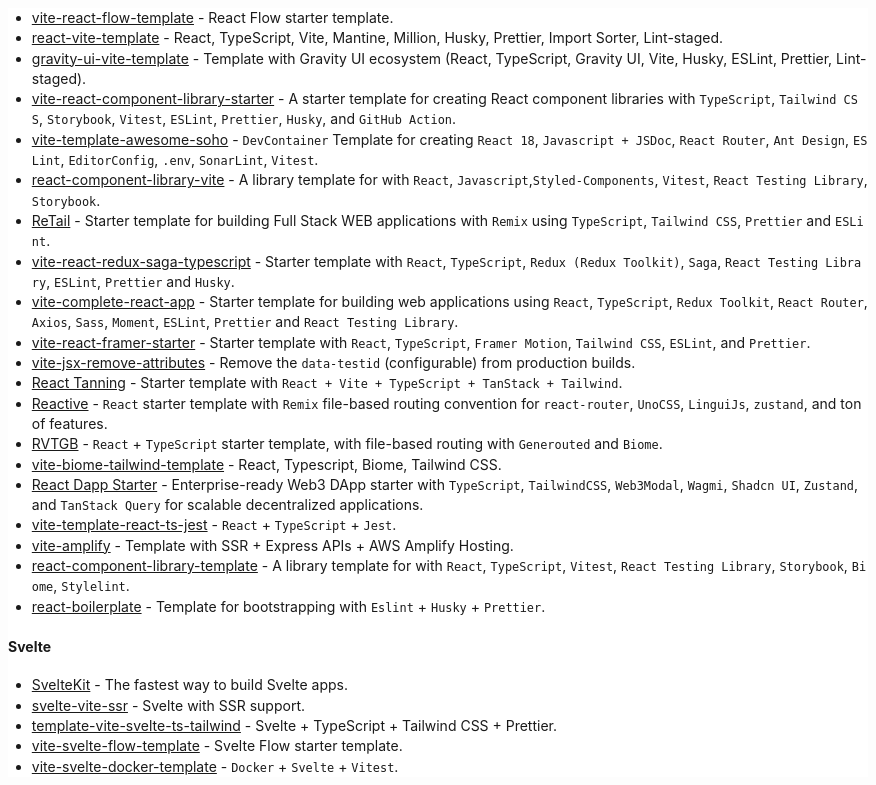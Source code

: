 - [vite-react-flow-template](https://github.com/xyflow/vite-react-flow-template) - React Flow starter template.
- [react-vite-template](https://github.com/Mirazex/react-vite-template) - React, TypeScript, Vite, Mantine, Million, Husky, Prettier, Import Sorter, Lint-staged.
- [gravity-ui-vite-template](https://github.com/gravity-ui/gravity-ui-vite-example) - Template with Gravity UI ecosystem (React, TypeScript, Gravity UI, Vite, Husky, ESLint, Prettier, Lint-staged).
- [vite-react-component-library-starter](https://github.com/rayyamhk/vite-react-component-library-starter) - A starter template for creating React component libraries with `TypeScript`, `Tailwind CSS`, `Storybook`, `Vitest`, `ESLint`, `Prettier`, `Husky`, and `GitHub Action`.
- [vite-template-awesome-soho](https://github.com/comnori/vite-template-awesome-soho) - `DevContainer` Template for creating `React 18`, `Javascript + JSDoc`, `React Router`, `Ant Design`, `ESLint`, `EditorConfig`, `.env`, `SonarLint`, `Vitest`.
- [react-component-library-vite](https://github.com/gsharath/react-component-library-vite) - A library template for with `React`, `Javascript`,`Styled-Components`, `Vitest`, `React Testing Library`, `Storybook`.
- [ReTail](https://github.com/nikolailehbrink/retail) - Starter template for building Full Stack WEB applications with `Remix` using `TypeScript`, `Tailwind CSS`, `Prettier` and `ESLint`.
- [vite-react-redux-saga-typescript](https://github.com/Dulajdeshan/vite-react-redux-saga-typescript) - Starter template with `React`, `TypeScript`, `Redux (Redux Toolkit)`, `Saga`, `React Testing Library`, `ESLint`, `Prettier` and `Husky`.
- [vite-complete-react-app](https://github.com/ChrisUser/vite-complete-react-app) - Starter template for building web applications using `React`, `TypeScript`, `Redux Toolkit`, `React Router`, `Axios`, `Sass`, `Moment`, `ESLint`, `Prettier` and `React Testing Library`.
- [vite-react-framer-starter](https://github.com/matozz/vite-react-framer-starter) - Starter template with `React`, `TypeScript`, `Framer Motion`, `Tailwind CSS`, `ESLint`, and `Prettier`.
- [vite-jsx-remove-attributes](https://github.com/jacobbogers/rollup-plugin-jsx-remove-attributes) - Remove the `data-testid` (configurable) from production builds.
- [React Tanning](https://github.com/padunk/react-tanning) - Starter template with `React + Vite + TypeScript + TanStack + Tailwind`.
- [Reactive](https://github.com/ws-rush/reactive) - `React` starter template with `Remix` file-based routing convention for `react-router`, `UnoCSS`, `LinguiJs`, `zustand`, and ton of features.
- [RVTGB](https://github.com/up2dul/rvtgb) - `React` + `TypeScript` starter template, with file-based routing with `Generouted` and `Biome`.
- [vite-biome-tailwind-template](https://github.com/not-first/vite-biome-tailwind-template) - React, Typescript, Biome, Tailwind CSS.
- [React Dapp Starter](https://github.com/Manta-Network/react-dapp-starter) - Enterprise-ready Web3 DApp starter with `TypeScript`, `TailwindCSS`, `Web3Modal`, `Wagmi`, `Shadcn UI`, `Zustand`, and `TanStack Query` for scalable decentralized applications.
- [vite-template-react-ts-jest](https://github.com/ivanzusko/vite-template-react-ts-jest) - `React` + `TypeScript` + `Jest`.
- [vite-amplify](https://github.com/bebeal/vite-amplify) - Template with SSR + Express APIs + AWS Amplify Hosting.
- [react-component-library-template](https://github.com/xxhls/react-component-library-template) - A library template for with `React`, `TypeScript`, `Vitest`, `React Testing Library`, `Storybook`, `Biome`, `Stylelint`.
- [react-boilerplate](https://github.com/Aubergine-Community/react-basic-template) - Template for bootstrapping with `Eslint` + `Husky` + `Prettier`.

#### Svelte

- [SvelteKit](https://github.com/sveltejs/kit) - The fastest way to build Svelte apps.
- [svelte-vite-ssr](https://github.com/jiangfengming/svelte-vite-ssr) - Svelte with SSR support.
- [template-vite-svelte-ts-tailwind](https://github.com/RoyRao2333/template-vite-svelte-ts-tailwind) - Svelte + TypeScript + Tailwind CSS + Prettier.
- [vite-svelte-flow-template](https://github.com/xyflow/vite-svelte-flow-template) - Svelte Flow starter template.
- [vite-svelte-docker-template](https://github.com/tony-stark-eth/vite-svelte-docker-template) - `Docker` + `Svelte` + `Vitest`.

